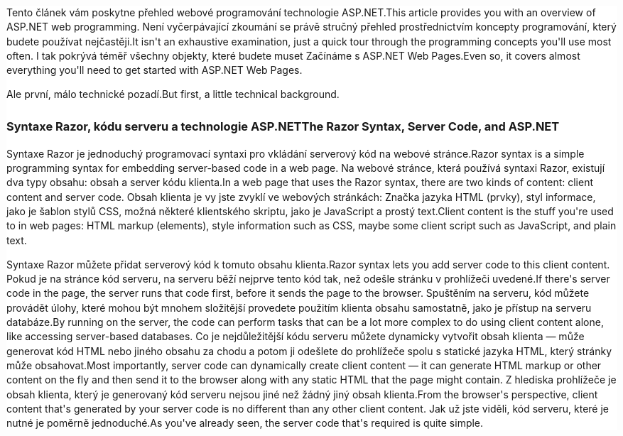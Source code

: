 <span data-ttu-id="61ec9-202">Tento článek vám poskytne přehled webové programování technologie ASP.NET.</span><span class="sxs-lookup"><span data-stu-id="61ec9-202">This article provides you with an overview of ASP.NET web programming.</span></span> <span data-ttu-id="61ec9-203">Není vyčerpávající zkoumání se právě stručný přehled prostřednictvím koncepty programování, který budete používat nejčastěji.</span><span class="sxs-lookup"><span data-stu-id="61ec9-203">It isn't an exhaustive examination, just a quick tour through the programming concepts you'll use most often.</span></span> <span data-ttu-id="61ec9-204">I tak pokrývá téměř všechny objekty, které budete muset Začínáme s ASP.NET Web Pages.</span><span class="sxs-lookup"><span data-stu-id="61ec9-204">Even so, it covers almost everything you'll need to get started with ASP.NET Web Pages.</span></span>

<span data-ttu-id="61ec9-205">Ale první, málo technické pozadí.</span><span class="sxs-lookup"><span data-stu-id="61ec9-205">But first, a little technical background.</span></span>

### <a name="the-razor-syntax-server-code-and-aspnet"></a><span data-ttu-id="61ec9-206">Syntaxe Razor, kódu serveru a technologie ASP.NET</span><span class="sxs-lookup"><span data-stu-id="61ec9-206">The Razor Syntax, Server Code, and ASP.NET</span></span>

<span data-ttu-id="61ec9-207">Syntaxe Razor je jednoduchý programovací syntaxi pro vkládání serverový kód na webové stránce.</span><span class="sxs-lookup"><span data-stu-id="61ec9-207">Razor syntax is a simple programming syntax for embedding server-based code in a web page.</span></span> <span data-ttu-id="61ec9-208">Na webové stránce, která používá syntaxi Razor, existují dva typy obsahu: obsah a server kódu klienta.</span><span class="sxs-lookup"><span data-stu-id="61ec9-208">In a web page that uses the Razor syntax, there are two kinds of content: client content and server code.</span></span> <span data-ttu-id="61ec9-209">Obsah klienta je vy jste zvyklí ve webových stránkách: Značka jazyka HTML (prvky), styl informace, jako je šablon stylů CSS, možná některé klientského skriptu, jako je JavaScript a prostý text.</span><span class="sxs-lookup"><span data-stu-id="61ec9-209">Client content is the stuff you're used to in web pages: HTML markup (elements), style information such as CSS, maybe some client script such as JavaScript, and plain text.</span></span>

<span data-ttu-id="61ec9-210">Syntaxe Razor můžete přidat serverový kód k tomuto obsahu klienta.</span><span class="sxs-lookup"><span data-stu-id="61ec9-210">Razor syntax lets you add server code to this client content.</span></span> <span data-ttu-id="61ec9-211">Pokud je na stránce kód serveru, na serveru běží nejprve tento kód tak, než odešle stránku v prohlížeči uvedené.</span><span class="sxs-lookup"><span data-stu-id="61ec9-211">If there's server code in the page, the server runs that code first, before it sends the page to the browser.</span></span> <span data-ttu-id="61ec9-212">Spuštěním na serveru, kód můžete provádět úlohy, které mohou být mnohem složitější provedete použitím klienta obsahu samostatně, jako je přístup na serveru databáze.</span><span class="sxs-lookup"><span data-stu-id="61ec9-212">By running on the server, the code can perform tasks that can be a lot more complex to do using client content alone, like accessing server-based databases.</span></span> <span data-ttu-id="61ec9-213">Co je nejdůležitější kódu serveru můžete dynamicky vytvořit obsah klienta &#8212; může generovat kód HTML nebo jiného obsahu za chodu a potom ji odešlete do prohlížeče spolu s statické jazyka HTML, který stránky může obsahovat.</span><span class="sxs-lookup"><span data-stu-id="61ec9-213">Most importantly, server code can dynamically create client content &#8212; it can generate HTML markup or other content on the fly and then send it to the browser along with any static HTML that the page might contain.</span></span> <span data-ttu-id="61ec9-214">Z hlediska prohlížeče je obsah klienta, který je generovaný kód serveru nejsou jiné než žádný jiný obsah klienta.</span><span class="sxs-lookup"><span data-stu-id="61ec9-214">From the browser's perspective, client content that's generated by your server code is no different than any other client content.</span></span> <span data-ttu-id="61ec9-215">Jak už jste viděli, kód serveru, které je nutné je poměrně jednoduché.</span><span class="sxs-lookup"><span data-stu-id="61ec9-215">As you've already seen, the server code that's required is quite simple.</span></span>
